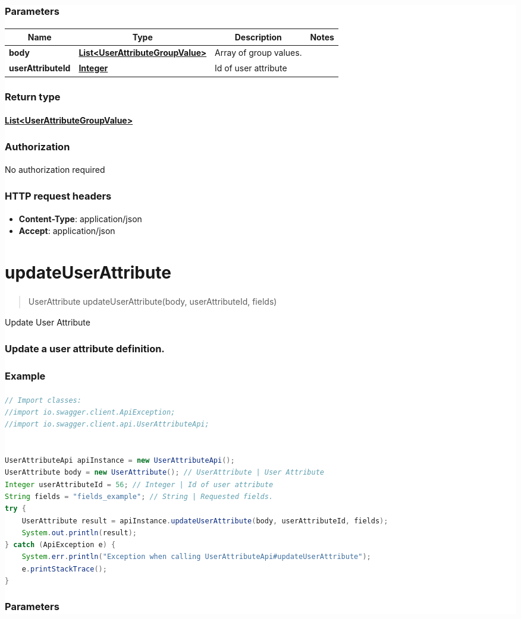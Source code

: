 ### Parameters

Name | Type | Description  | Notes
------------- | ------------- | ------------- | -------------
 **body** | [**List&lt;UserAttributeGroupValue&gt;**](UserAttributeGroupValue.md)| Array of group values. |
 **userAttributeId** | [**Integer**](.md)| Id of user attribute |

### Return type

[**List&lt;UserAttributeGroupValue&gt;**](UserAttributeGroupValue.md)

### Authorization

No authorization required

### HTTP request headers

 - **Content-Type**: application/json
 - **Accept**: application/json

<a name="updateUserAttribute"></a>
# **updateUserAttribute**
> UserAttribute updateUserAttribute(body, userAttributeId, fields)

Update User Attribute

### Update a user attribute definition. 

### Example
```java
// Import classes:
//import io.swagger.client.ApiException;
//import io.swagger.client.api.UserAttributeApi;


UserAttributeApi apiInstance = new UserAttributeApi();
UserAttribute body = new UserAttribute(); // UserAttribute | User Attribute
Integer userAttributeId = 56; // Integer | Id of user attribute
String fields = "fields_example"; // String | Requested fields.
try {
    UserAttribute result = apiInstance.updateUserAttribute(body, userAttributeId, fields);
    System.out.println(result);
} catch (ApiException e) {
    System.err.println("Exception when calling UserAttributeApi#updateUserAttribute");
    e.printStackTrace();
}
```

### Parameters
